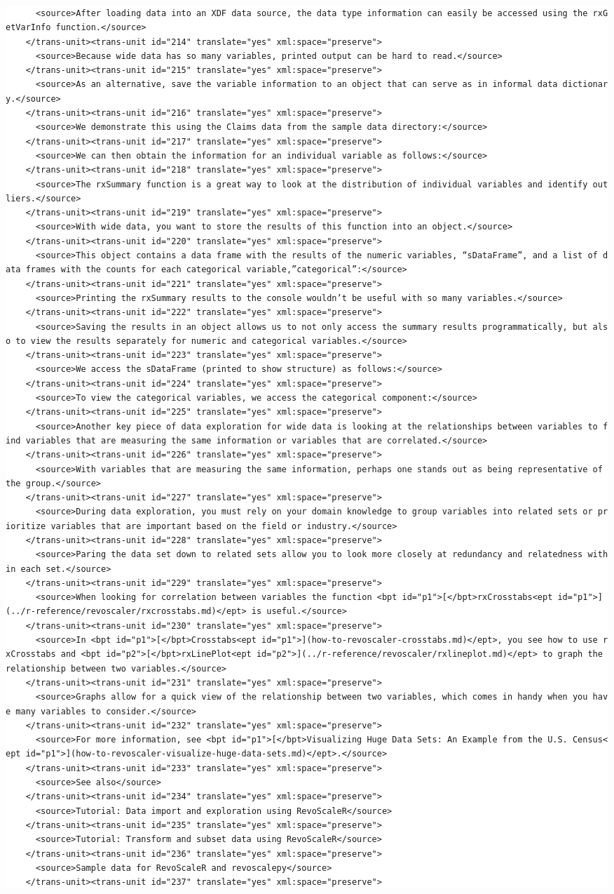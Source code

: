           <source>After loading data into an XDF data source, the data type information can easily be accessed using the rxGetVarInfo function.</source>
        </trans-unit><trans-unit id="214" translate="yes" xml:space="preserve">
          <source>Because wide data has so many variables, printed output can be hard to read.</source>
        </trans-unit><trans-unit id="215" translate="yes" xml:space="preserve">
          <source>As an alternative, save the variable information to an object that can serve as in informal data dictionary.</source>
        </trans-unit><trans-unit id="216" translate="yes" xml:space="preserve">
          <source>We demonstrate this using the Claims data from the sample data directory:</source>
        </trans-unit><trans-unit id="217" translate="yes" xml:space="preserve">
          <source>We can then obtain the information for an individual variable as follows:</source>
        </trans-unit><trans-unit id="218" translate="yes" xml:space="preserve">
          <source>The rxSummary function is a great way to look at the distribution of individual variables and identify outliers.</source>
        </trans-unit><trans-unit id="219" translate="yes" xml:space="preserve">
          <source>With wide data, you want to store the results of this function into an object.</source>
        </trans-unit><trans-unit id="220" translate="yes" xml:space="preserve">
          <source>This object contains a data frame with the results of the numeric variables, “sDataFrame”, and a list of data frames with the counts for each categorical variable,”categorical”:</source>
        </trans-unit><trans-unit id="221" translate="yes" xml:space="preserve">
          <source>Printing the rxSummary results to the console wouldn’t be useful with so many variables.</source>
        </trans-unit><trans-unit id="222" translate="yes" xml:space="preserve">
          <source>Saving the results in an object allows us to not only access the summary results programmatically, but also to view the results separately for numeric and categorical variables.</source>
        </trans-unit><trans-unit id="223" translate="yes" xml:space="preserve">
          <source>We access the sDataFrame (printed to show structure) as follows:</source>
        </trans-unit><trans-unit id="224" translate="yes" xml:space="preserve">
          <source>To view the categorical variables, we access the categorical component:</source>
        </trans-unit><trans-unit id="225" translate="yes" xml:space="preserve">
          <source>Another key piece of data exploration for wide data is looking at the relationships between variables to find variables that are measuring the same information or variables that are correlated.</source>
        </trans-unit><trans-unit id="226" translate="yes" xml:space="preserve">
          <source>With variables that are measuring the same information, perhaps one stands out as being representative of the group.</source>
        </trans-unit><trans-unit id="227" translate="yes" xml:space="preserve">
          <source>During data exploration, you must rely on your domain knowledge to group variables into related sets or prioritize variables that are important based on the field or industry.</source>
        </trans-unit><trans-unit id="228" translate="yes" xml:space="preserve">
          <source>Paring the data set down to related sets allow you to look more closely at redundancy and relatedness within each set.</source>
        </trans-unit><trans-unit id="229" translate="yes" xml:space="preserve">
          <source>When looking for correlation between variables the function <bpt id="p1">[</bpt>rxCrosstabs<ept id="p1">](../r-reference/revoscaler/rxcrosstabs.md)</ept> is useful.</source>
        </trans-unit><trans-unit id="230" translate="yes" xml:space="preserve">
          <source>In <bpt id="p1">[</bpt>Crosstabs<ept id="p1">](how-to-revoscaler-crosstabs.md)</ept>, you see how to use rxCrosstabs and <bpt id="p2">[</bpt>rxLinePlot<ept id="p2">](../r-reference/revoscaler/rxlineplot.md)</ept> to graph the relationship between two variables.</source>
        </trans-unit><trans-unit id="231" translate="yes" xml:space="preserve">
          <source>Graphs allow for a quick view of the relationship between two variables, which comes in handy when you have many variables to consider.</source>
        </trans-unit><trans-unit id="232" translate="yes" xml:space="preserve">
          <source>For more information, see <bpt id="p1">[</bpt>Visualizing Huge Data Sets: An Example from the U.S. Census<ept id="p1">](how-to-revoscaler-visualize-huge-data-sets.md)</ept>.</source>
        </trans-unit><trans-unit id="233" translate="yes" xml:space="preserve">
          <source>See also</source>
        </trans-unit><trans-unit id="234" translate="yes" xml:space="preserve">
          <source>Tutorial: Data import and exploration using RevoScaleR</source>
        </trans-unit><trans-unit id="235" translate="yes" xml:space="preserve">
          <source>Tutorial: Transform and subset data using RevoScaleR</source>
        </trans-unit><trans-unit id="236" translate="yes" xml:space="preserve">
          <source>Sample data for RevoScaleR and revoscalepy</source>
        </trans-unit><trans-unit id="237" translate="yes" xml:space="preserve">